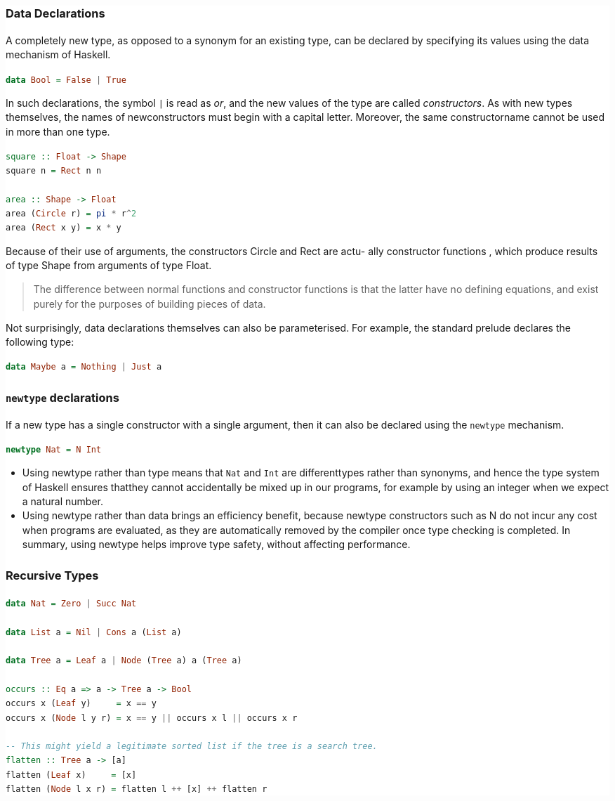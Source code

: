 ### Data Declarations

A completely new type, as opposed to a synonym for an existing type, can be declared by specifying its values using the data mechanism of Haskell.

```hs
data Bool = False | True
```

In such declarations, the symbol `|` is read as *or*, and the new values of the type are called *constructors*. As with new types themselves, the names of newconstructors must begin with a capital letter. Moreover, the same constructorname cannot be used in more than one type.

```hs
square :: Float -> Shape
square n = Rect n n

area :: Shape -> Float
area (Circle r) = pi * r^2
area (Rect x y) = x * y
```

Because of their use of arguments, the constructors Circle and Rect are actu- ally constructor functions , which produce results of type Shape from arguments of type Float.

> The difference between normal functions and constructor functions is that the latter have no defining equations, and exist purely for the purposes of building pieces of data.

Not surprisingly, data declarations themselves can also be parameterised. For example, the standard prelude declares the following type:

```hs
data Maybe a = Nothing | Just a
```

### `newtype` declarations

If a new type has a single constructor with a single argument, then it can also be declared using the `newtype` mechanism.

```hs
newtype Nat = N Int
```

- Using newtype rather than type means that `Nat` and `Int` are differenttypes rather than synonyms, and hence the type system of Haskell ensures thatthey cannot accidentally be mixed up in our programs, for example by using an integer when we expect a natural number.
- Using newtype rather than data brings an efficiency benefit, because newtype constructors such as N do not incur any cost when programs are evaluated, as they are automatically removed by the compiler once type checking is completed. In summary, using newtype helps improve type safety, without affecting performance.

### Recursive Types

```hs
data Nat = Zero | Succ Nat

data List a = Nil | Cons a (List a)

data Tree a = Leaf a | Node (Tree a) a (Tree a)

occurs :: Eq a => a -> Tree a -> Bool
occurs x (Leaf y)     = x == y
occurs x (Node l y r) = x == y || occurs x l || occurs x r

-- This might yield a legitimate sorted list if the tree is a search tree.
flatten :: Tree a -> [a]
flatten (Leaf x)     = [x]
flatten (Node l x r) = flatten l ++ [x] ++ flatten r

```
